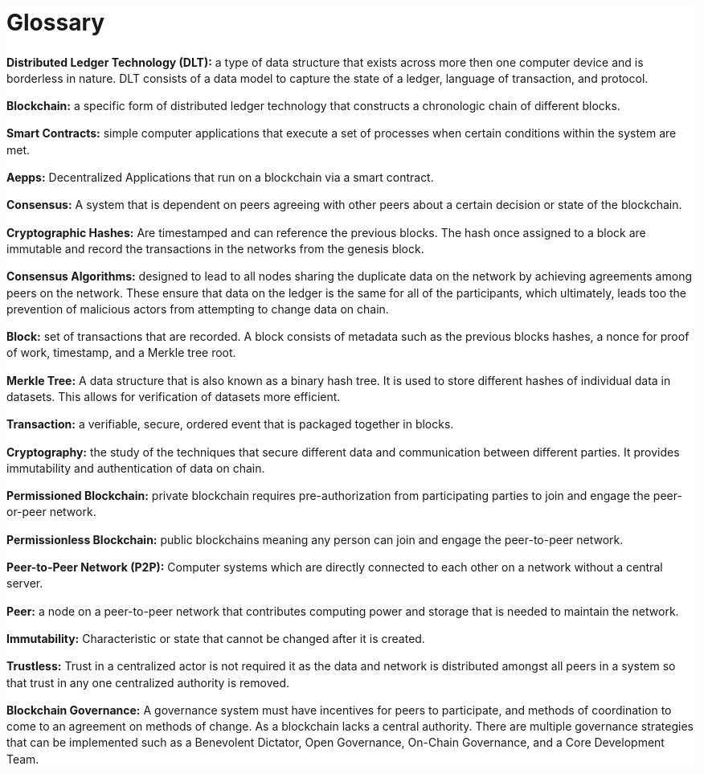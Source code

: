 # Glossary

__Distributed Ledger Technology (DLT):__ a type of data structure that exists across more then one computer device and is borderless in nature. DLT consists of a data model to capture the state of a ledger, language of transaction, and protocol.

__Blockchain:__ a specific form of distributed ledger technology that constructs a chronologic chain of different blocks.

__Smart Contracts:__ simple computer applications that execute a set of processes when certain conditions within the system are met.

__Aepps:__ Decentralized Applications that run on a blockchain via a smart contract.

__Consensus:__ A system that is dependent on peers agreeing with other peers about a certain decision or state of the blockchain.

__Cryptographic Hashes:__ Are timestamped and can reference the previous blocks. The hash once assigned to a block are immutable and record the transactions in the networks from the genesis block.

__Consensus Algorithms:__ designed to lead to all nodes sharing the duplicate data on the network by achieving agreements among peers on the network. These ensure that data on the ledger is the same for all of the participants, which ultimately, leads too the prevention of malicious actors from attempting to change data on chain.

__Block:__ set of transactions that are recorded. A block consists of metadata such as the previous blocks hashes, a nonce for proof of work, timestamp, and a Merkle tree root.

__Merkle Tree:__ A data structure that is also known as a binary hash tree. It is used to store different hashes of individual data in datasets. This allows for verification of datasets more efficient.

__Transaction:__ a verifiable, secure, ordered event that is packaged together in blocks.

__Cryptography:__ the study of the techniques that secure different data and communication between different parties. It provides immutability and authentication of data on chain.

__Permissioned Blockchain:__ private blockchain requires pre-authorization from participating parties to join and engage the peer-or-peer network.

__Permissionless Blockchain:__ public blockchains meaning any person can join and engage the peer-to-peer network.

__Peer-to-Peer Network (P2P):__ Computer systems which are directly connected to each other on a network without a central server.

__Peer:__ a node on a peer-to-peer network that contributes computing power and storage that is needed to maintain the network.

__Immutability:__ Characteristic or state that cannot be changed after it is created.

__Trustless:__ Trust in a centralized actor is not required it as the data and network is distributed amongst all peers in a system so that trust in any one centralized authority is removed.

__Blockchain Governance:__ A governance system must have incentives for peers to participate, and methods of coordination to come to an agreement on methods of change. As a blockchain lacks a central authority. There are multiple governance strategies that can be implemented such as a Benevolent Dictator, Open Governance, On-Chain Governance, and a Core Development Team.
